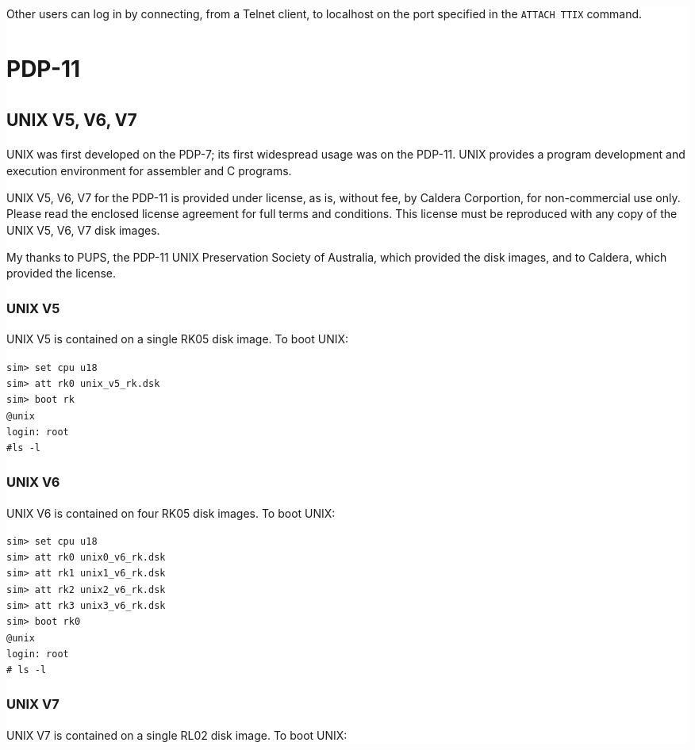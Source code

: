 Other users can log in by connecting, from a Telnet client, to
localhost on the port specified in the `ATTACH TTIX` command.

# PDP-11

## UNIX V5, V6, V7

UNIX was first developed on the PDP-7; its first widespread usage was
on the PDP-11. UNIX provides a program development and execution
environment for assembler and C programs.

UNIX V5, V6, V7 for the PDP-11 is provided under license, as is,
without fee, by Caldera Corportion, for non-commercial use
only. Please read the enclosed license agreement for full terms and
conditions. This license must be reproduced with any copy of the UNIX
V5, V6, V7 disk images.

My thanks to PUPS, the PDP-11 UNIX Preservation Society of Australia,
which provided the disk images, and to Caldera, which provided the
license.

### UNIX V5

UNIX V5 is contained on a single RK05 disk image. To boot UNIX:

```
sim> set cpu u18
sim> att rk0 unix_v5_rk.dsk
sim> boot rk
@unix
login: root
#ls -l
```

### UNIX V6

UNIX V6 is contained on four RK05 disk images. To boot UNIX:

```
sim> set cpu u18
sim> att rk0 unix0_v6_rk.dsk
sim> att rk1 unix1_v6_rk.dsk
sim> att rk2 unix2_v6_rk.dsk
sim> att rk3 unix3_v6_rk.dsk
sim> boot rk0
@unix
login: root
# ls -l
```

### UNIX V7

UNIX V7 is contained on a single RL02 disk image. To boot UNIX:
